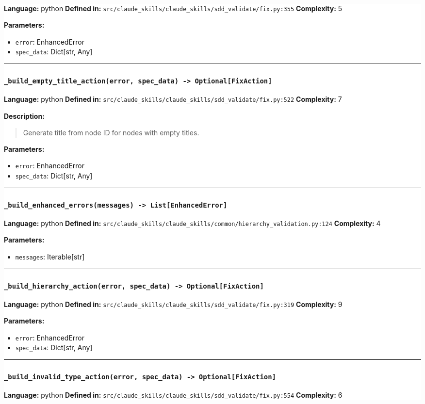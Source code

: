 **Language:** python
**Defined in:** `src/claude_skills/claude_skills/sdd_validate/fix.py:355`
**Complexity:** 5

**Parameters:**
- `error`: EnhancedError
- `spec_data`: Dict[str, Any]

---

### `_build_empty_title_action(error, spec_data) -> Optional[FixAction]`

**Language:** python
**Defined in:** `src/claude_skills/claude_skills/sdd_validate/fix.py:522`
**Complexity:** 7

**Description:**
> Generate title from node ID for nodes with empty titles.

**Parameters:**
- `error`: EnhancedError
- `spec_data`: Dict[str, Any]

---

### `_build_enhanced_errors(messages) -> List[EnhancedError]`

**Language:** python
**Defined in:** `src/claude_skills/claude_skills/common/hierarchy_validation.py:124`
**Complexity:** 4

**Parameters:**
- `messages`: Iterable[str]

---

### `_build_hierarchy_action(error, spec_data) -> Optional[FixAction]`

**Language:** python
**Defined in:** `src/claude_skills/claude_skills/sdd_validate/fix.py:319`
**Complexity:** 9

**Parameters:**
- `error`: EnhancedError
- `spec_data`: Dict[str, Any]

---

### `_build_invalid_type_action(error, spec_data) -> Optional[FixAction]`

**Language:** python
**Defined in:** `src/claude_skills/claude_skills/sdd_validate/fix.py:554`
**Complexity:** 6
